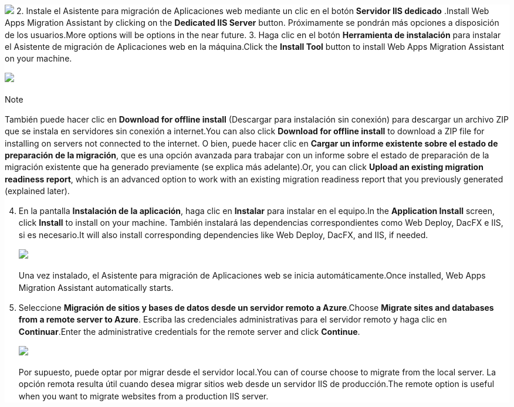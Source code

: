   ![](./media/web-sites-migration-from-iis-server/migration-tool-homepage.png)
2. <span data-ttu-id="6fd0c-133">Instale el Asistente para migración de Aplicaciones web mediante un clic en el botón **Servidor IIS dedicado** .</span><span class="sxs-lookup"><span data-stu-id="6fd0c-133">Install Web Apps Migration Assistant by clicking on the **Dedicated IIS Server** button.</span></span> <span data-ttu-id="6fd0c-134">Próximamente se pondrán más opciones a disposición de los usuarios.</span><span class="sxs-lookup"><span data-stu-id="6fd0c-134">More options will be options in the near future.</span></span> 
3. <span data-ttu-id="6fd0c-135">Haga clic en el botón **Herramienta de instalación** para instalar el Asistente de migración de Aplicaciones web en la máquina.</span><span class="sxs-lookup"><span data-stu-id="6fd0c-135">Click the **Install Tool** button to install Web Apps Migration Assistant on your machine.</span></span>
   
   ![](./media/web-sites-migration-from-iis-server/install-page.png)
   
   > [!NOTE]
   > <span data-ttu-id="6fd0c-136">También puede hacer clic en **Download for offline install** (Descargar para instalación sin conexión) para descargar un archivo ZIP que se instala en servidores sin conexión a internet.</span><span class="sxs-lookup"><span data-stu-id="6fd0c-136">You can also click **Download for offline install** to download a ZIP file for installing on servers not connected to the internet.</span></span> <span data-ttu-id="6fd0c-137">O bien, puede hacer clic en **Cargar un informe existente sobre el estado de preparación de la migración**, que es una opción avanzada para trabajar con un informe sobre el estado de preparación de la migración existente que ha generado previamente (se explica más adelante).</span><span class="sxs-lookup"><span data-stu-id="6fd0c-137">Or, you can click **Upload an existing migration readiness report**, which is an advanced option to work with an existing migration readiness report that you previously generated (explained later).</span></span>
   > 
   > 
4. <span data-ttu-id="6fd0c-138">En la pantalla **Instalación de la aplicación**, haga clic en **Instalar** para instalar en el equipo.</span><span class="sxs-lookup"><span data-stu-id="6fd0c-138">In the **Application Install** screen, click **Install** to install on your machine.</span></span> <span data-ttu-id="6fd0c-139">También instalará las dependencias correspondientes como Web Deploy, DacFX e IIS, si es necesario.</span><span class="sxs-lookup"><span data-stu-id="6fd0c-139">It will also install corresponding dependencies like Web Deploy, DacFX, and IIS, if needed.</span></span> 
   
   ![](./media/web-sites-migration-from-iis-server/install-progress.png)
   
   <span data-ttu-id="6fd0c-140">Una vez instalado, el Asistente para migración de Aplicaciones web se inicia automáticamente.</span><span class="sxs-lookup"><span data-stu-id="6fd0c-140">Once installed, Web Apps Migration Assistant automatically starts.</span></span>
5. <span data-ttu-id="6fd0c-141">Seleccione **Migración de sitios y bases de datos desde un servidor remoto a Azure**.</span><span class="sxs-lookup"><span data-stu-id="6fd0c-141">Choose **Migrate sites and databases from a remote server to Azure**.</span></span> <span data-ttu-id="6fd0c-142">Escriba las credenciales administrativas para el servidor remoto y haga clic en **Continuar**.</span><span class="sxs-lookup"><span data-stu-id="6fd0c-142">Enter the administrative credentials for the remote server and click **Continue**.</span></span> 
   
   ![](./media/web-sites-migration-from-iis-server/migrate-from-remote.png)
   
   <span data-ttu-id="6fd0c-143">Por supuesto, puede optar por migrar desde el servidor local.</span><span class="sxs-lookup"><span data-stu-id="6fd0c-143">You can of course choose to migrate from the local server.</span></span> <span data-ttu-id="6fd0c-144">La opción remota resulta útil cuando desea migrar sitios web desde un servidor IIS de producción.</span><span class="sxs-lookup"><span data-stu-id="6fd0c-144">The remote option is useful when you want to migrate websites from a production IIS server.</span></span>
   